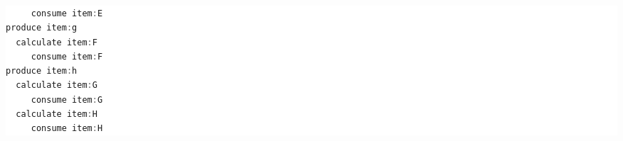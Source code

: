 ```c
     consume item:E
produce item:g
  calculate item:F
     consume item:F
produce item:h
  calculate item:G
     consume item:G
  calculate item:H
     consume item:H

```



